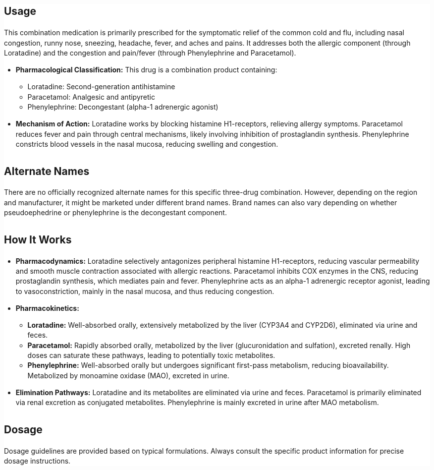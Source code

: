 ## **Usage**

This combination medication is primarily prescribed for the symptomatic relief of the common cold and flu, including nasal congestion, runny nose, sneezing, headache, fever, and aches and pains.  It addresses both the allergic component (through Loratadine) and the congestion and pain/fever (through Phenylephrine and Paracetamol).

- **Pharmacological Classification:** This drug is a combination product containing:
    - Loratadine: Second-generation antihistamine
    - Paracetamol: Analgesic and antipyretic
    - Phenylephrine: Decongestant (alpha-1 adrenergic agonist)

- **Mechanism of Action:** Loratadine works by blocking histamine H1-receptors, relieving allergy symptoms. Paracetamol reduces fever and pain through central mechanisms, likely involving inhibition of prostaglandin synthesis. Phenylephrine constricts blood vessels in the nasal mucosa, reducing swelling and congestion.


## **Alternate Names**

There are no officially recognized alternate names for this specific three-drug combination. However, depending on the region and manufacturer, it might be marketed under different brand names. Brand names can also vary depending on whether pseudoephedrine or phenylephrine is the decongestant component.


## **How It Works**

- **Pharmacodynamics:** Loratadine selectively antagonizes peripheral histamine H1-receptors, reducing vascular permeability and smooth muscle contraction associated with allergic reactions. Paracetamol inhibits COX enzymes in the CNS, reducing prostaglandin synthesis, which mediates pain and fever. Phenylephrine acts as an alpha-1 adrenergic receptor agonist, leading to vasoconstriction, mainly in the nasal mucosa, and thus reducing congestion.

- **Pharmacokinetics:**
    - **Loratadine:**  Well-absorbed orally, extensively metabolized by the liver (CYP3A4 and CYP2D6), eliminated via urine and feces.
    - **Paracetamol:**  Rapidly absorbed orally, metabolized by the liver (glucuronidation and sulfation), excreted renally. High doses can saturate these pathways, leading to potentially toxic metabolites.
    - **Phenylephrine:**  Well-absorbed orally but undergoes significant first-pass metabolism, reducing bioavailability. Metabolized by monoamine oxidase (MAO), excreted in urine.

- **Elimination Pathways:** Loratadine and its metabolites are eliminated via urine and feces. Paracetamol is primarily eliminated via renal excretion as conjugated metabolites. Phenylephrine is mainly excreted in urine after MAO metabolism.


## **Dosage**

Dosage guidelines are provided based on typical formulations.  Always consult the specific product information for precise dosage instructions.
